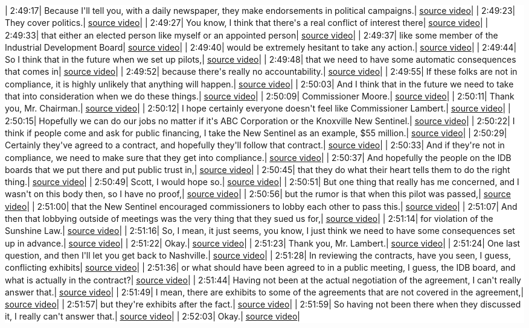 | 2:49:17| Because I'll tell you, with a daily newspaper, they make endorsements in political campaigns.| [source video](https://archive.org/details/cocom080825part1?start=10157)|
| 2:49:23| They cover politics.| [source video](https://archive.org/details/cocom080825part1?start=10163)|
| 2:49:27| You know, I think that there's a real conflict of interest there| [source video](https://archive.org/details/cocom080825part1?start=10167)|
| 2:49:33| that either an elected person like myself or an appointed person| [source video](https://archive.org/details/cocom080825part1?start=10173)|
| 2:49:37| like some member of the Industrial Development Board| [source video](https://archive.org/details/cocom080825part1?start=10177)|
| 2:49:40| would be extremely hesitant to take any action.| [source video](https://archive.org/details/cocom080825part1?start=10180)|
| 2:49:44| So I think that in the future when we set up pilots,| [source video](https://archive.org/details/cocom080825part1?start=10184)|
| 2:49:48| that we need to have some automatic consequences that comes in| [source video](https://archive.org/details/cocom080825part1?start=10188)|
| 2:49:52| because there's really no accountability.| [source video](https://archive.org/details/cocom080825part1?start=10192)|
| 2:49:55| If these folks are not in compliance, it is highly unlikely that anything will happen.| [source video](https://archive.org/details/cocom080825part1?start=10195)|
| 2:50:03| And I think that in the future we need to take that into consideration when we do these things.| [source video](https://archive.org/details/cocom080825part1?start=10203)|
| 2:50:09| Commissioner Moore.| [source video](https://archive.org/details/cocom080825part1?start=10209)|
| 2:50:11| Thank you, Mr. Chairman.| [source video](https://archive.org/details/cocom080825part1?start=10211)|
| 2:50:12| I hope certainly everyone doesn't feel like Commissioner Lambert.| [source video](https://archive.org/details/cocom080825part1?start=10212)|
| 2:50:15| Hopefully we can do our jobs no matter if it's ABC Corporation or the Knoxville New Sentinel.| [source video](https://archive.org/details/cocom080825part1?start=10215)|
| 2:50:22| I think if people come and ask for public financing, I take the New Sentinel as an example, $55 million.| [source video](https://archive.org/details/cocom080825part1?start=10222)|
| 2:50:29| Certainly they've agreed to a contract, and hopefully they'll follow that contract.| [source video](https://archive.org/details/cocom080825part1?start=10229)|
| 2:50:33| And if they're not in compliance, we need to make sure that they get into compliance.| [source video](https://archive.org/details/cocom080825part1?start=10233)|
| 2:50:37| And hopefully the people on the IDB boards that we put there and put public trust in,| [source video](https://archive.org/details/cocom080825part1?start=10237)|
| 2:50:45| that they do what their heart tells them to do the right thing.| [source video](https://archive.org/details/cocom080825part1?start=10245)|
| 2:50:49| Scott, I would hope so.| [source video](https://archive.org/details/cocom080825part1?start=10249)|
| 2:50:51| But one thing that really has me concerned, and I wasn't on this body then, so I have no proof,| [source video](https://archive.org/details/cocom080825part1?start=10251)|
| 2:50:56| but the rumor is that when this pilot was passed,| [source video](https://archive.org/details/cocom080825part1?start=10256)|
| 2:51:00| that the New Sentinel encouraged commissioners to lobby each other to pass this.| [source video](https://archive.org/details/cocom080825part1?start=10260)|
| 2:51:07| And then that lobbying outside of meetings was the very thing that they sued us for,| [source video](https://archive.org/details/cocom080825part1?start=10267)|
| 2:51:14| for violation of the Sunshine Law.| [source video](https://archive.org/details/cocom080825part1?start=10274)|
| 2:51:16| So, I mean, it just seems, you know, I just think we need to have some consequences set up in advance.| [source video](https://archive.org/details/cocom080825part1?start=10276)|
| 2:51:22| Okay.| [source video](https://archive.org/details/cocom080825part1?start=10282)|
| 2:51:23| Thank you, Mr. Lambert.| [source video](https://archive.org/details/cocom080825part1?start=10283)|
| 2:51:24| One last question, and then I'll let you get back to Nashville.| [source video](https://archive.org/details/cocom080825part1?start=10284)|
| 2:51:28| In reviewing the contracts, have you seen, I guess, conflicting exhibits| [source video](https://archive.org/details/cocom080825part1?start=10288)|
| 2:51:36| or what should have been agreed to in a public meeting, I guess, the IDB board, and what is actually in the contract?| [source video](https://archive.org/details/cocom080825part1?start=10296)|
| 2:51:44| Having not been at the actual negotiation of the agreement, I can't really answer that.| [source video](https://archive.org/details/cocom080825part1?start=10304)|
| 2:51:49| I mean, there are exhibits to some of the agreements that are not covered in the agreement,| [source video](https://archive.org/details/cocom080825part1?start=10309)|
| 2:51:57| but they're exhibits after the fact.| [source video](https://archive.org/details/cocom080825part1?start=10317)|
| 2:51:59| So having not been there when they discussed it, I really can't answer that.| [source video](https://archive.org/details/cocom080825part1?start=10319)|
| 2:52:03| Okay.| [source video](https://archive.org/details/cocom080825part1?start=10323)|